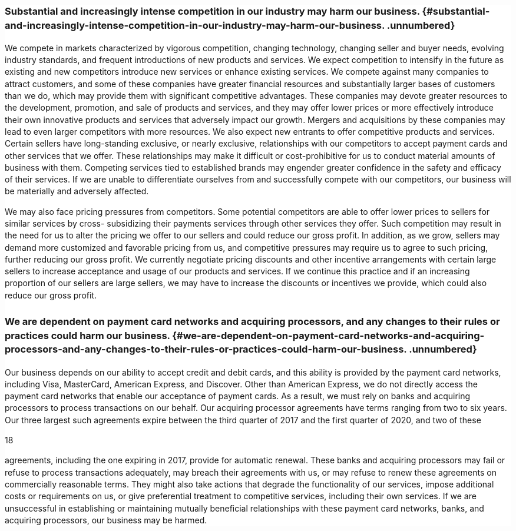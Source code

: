 ### Substantial and increasingly intense competition in our industry may harm our business. {#substantial-and-increasingly-intense-competition-in-our-industry-may-harm-our-business. .unnumbered}

We compete in markets characterized by vigorous competition, changing technology, changing seller and buyer needs, evolving industry standards, and frequent introductions of new products and services. We expect competition to intensify in the future as existing and new competitors introduce new services or enhance existing services. We compete against many companies to attract customers, and some of these companies have greater financial resources and substantially larger bases of customers than we do, which may provide them with significant competitive advantages. These companies may devote greater resources to the development, promotion, and sale of products and services, and they may offer lower prices or more effectively introduce their own innovative products and services that adversely impact our growth. Mergers and acquisitions by these companies may lead to even larger competitors with more resources. We also expect new entrants to offer competitive products and services. Certain sellers have long-standing exclusive, or nearly exclusive, relationships with our competitors to accept payment cards and other services that we offer. These relationships may make it difficult or cost-prohibitive for us to conduct material amounts of business with them. Competing services tied to established brands may engender greater confidence in the safety and efficacy of their services. If we are unable to differentiate ourselves from and successfully compete with our competitors, our business will be materially and adversely affected.

We may also face pricing pressures from competitors. Some potential competitors are able to offer lower prices to sellers for similar services by cross- subsidizing their payments services through other services they offer. Such competition may result in the need for us to alter the pricing we offer to our sellers and could reduce our gross profit. In addition, as we grow, sellers may demand more customized and favorable pricing from us, and competitive pressures may require us to agree to such pricing, further reducing our gross profit. We currently negotiate pricing discounts and other incentive arrangements with certain large sellers to increase acceptance and usage of our products and services. If we continue this practice and if an increasing proportion of our sellers are large sellers, we may have to increase the discounts or incentives we provide, which could also reduce our gross profit.

### We are dependent on payment card networks and acquiring processors, and any changes to their rules or practices could harm our business. {#we-are-dependent-on-payment-card-networks-and-acquiring-processors-and-any-changes-to-their-rules-or-practices-could-harm-our-business. .unnumbered}

Our business depends on our ability to accept credit and debit cards, and this ability is provided by the payment card networks, including Visa, MasterCard, American Express, and Discover. Other than American Express, we do not directly access the payment card networks that enable our acceptance of payment cards. As a result, we must rely on banks and acquiring processors to process transactions on our behalf. Our acquiring processor agreements have terms ranging from two to six years. Our three largest such agreements expire between the third quarter of 2017 and the first quarter of 2020, and two of these

18

agreements, including the one expiring in 2017, provide for automatic renewal. These banks and acquiring processors may fail or refuse to process transactions adequately, may breach their agreements with us, or may refuse to renew these agreements on commercially reasonable terms. They might also take actions that degrade the functionality of our services, impose additional costs or requirements on us, or give preferential treatment to competitive services, including their own services. If we are unsuccessful in establishing or maintaining mutually beneficial relationships with these payment card networks, banks, and acquiring processors, our business may be harmed.
